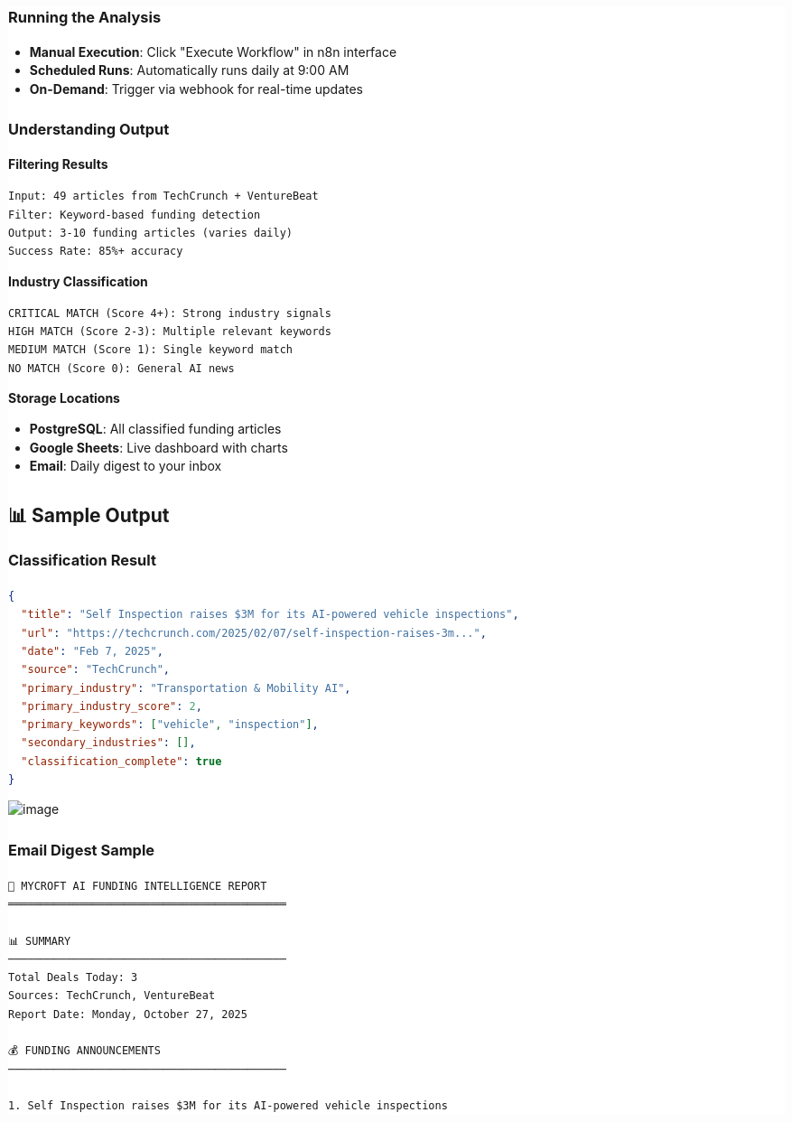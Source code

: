 ### Running the Analysis
- **Manual Execution**: Click "Execute Workflow" in n8n interface
- **Scheduled Runs**: Automatically runs daily at 9:00 AM
- **On-Demand**: Trigger via webhook for real-time updates

### Understanding Output

**Filtering Results**
```
Input: 49 articles from TechCrunch + VentureBeat
Filter: Keyword-based funding detection
Output: 3-10 funding articles (varies daily)
Success Rate: 85%+ accuracy
```

**Industry Classification**
```
CRITICAL MATCH (Score 4+): Strong industry signals
HIGH MATCH (Score 2-3): Multiple relevant keywords  
MEDIUM MATCH (Score 1): Single keyword match
NO MATCH (Score 0): General AI news
```

**Storage Locations**
- **PostgreSQL**: All classified funding articles
- **Google Sheets**: Live dashboard with charts
- **Email**: Daily digest to your inbox

## 📊 Sample Output

### Classification Result
```json
{
  "title": "Self Inspection raises $3M for its AI-powered vehicle inspections",
  "url": "https://techcrunch.com/2025/02/07/self-inspection-raises-3m...",
  "date": "Feb 7, 2025",
  "source": "TechCrunch",
  "primary_industry": "Transportation & Mobility AI",
  "primary_industry_score": 2,
  "primary_keywords": ["vehicle", "inspection"],
  "secondary_industries": [],
  "classification_complete": true
}
```

<img width="468" height="217" alt="image" src="https://github.com/user-attachments/assets/e74f34b8-d522-4bce-86ea-6d965e2cd557" />


### Email Digest Sample
```
🤖 MYCROFT AI FUNDING INTELLIGENCE REPORT
═══════════════════════════════════════════

📊 SUMMARY
───────────────────────────────────────────
Total Deals Today: 3
Sources: TechCrunch, VentureBeat
Report Date: Monday, October 27, 2025

💰 FUNDING ANNOUNCEMENTS
───────────────────────────────────────────

1. Self Inspection raises $3M for its AI-powered vehicle inspections

```